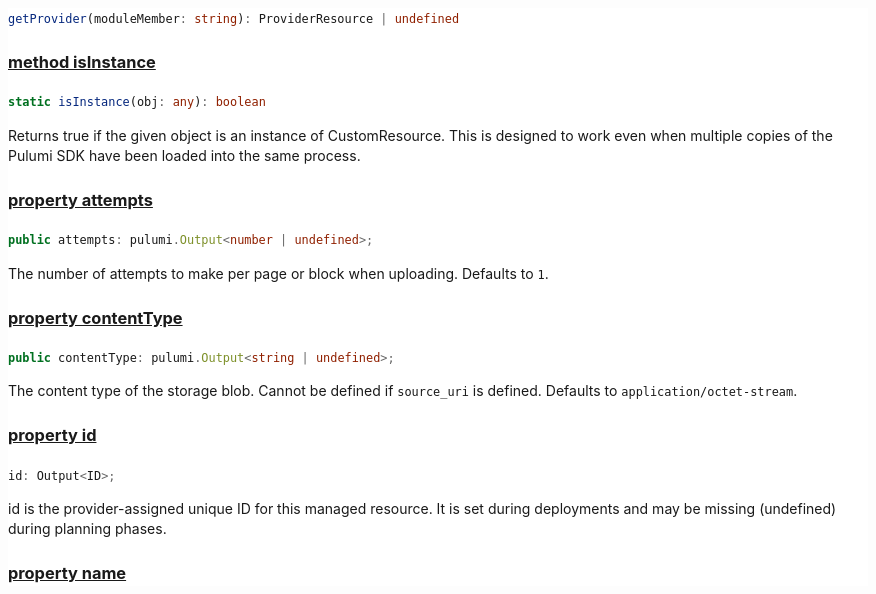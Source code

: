```typescript
getProvider(moduleMember: string): ProviderResource | undefined
```

<h3 class="pdoc-member-header">
<a class="pdoc-child-name" href="https://github.com/pulumi/pulumi-azure/blob/master/sdk/nodejs/node_modules/@pulumi/pulumi/resource.d.ts#L85">method isInstance</a>
</h3>

```typescript
static isInstance(obj: any): boolean
```


Returns true if the given object is an instance of CustomResource.  This is designed to work even when
multiple copies of the Pulumi SDK have been loaded into the same process.

<h3 class="pdoc-member-header">
<a class="pdoc-child-name" href="https://github.com/pulumi/pulumi-azure/blob/master/sdk/nodejs/storage/blob.ts#L25">property attempts</a>
</h3>

```typescript
public attempts: pulumi.Output<number | undefined>;
```


The number of attempts to make per page or block when uploading. Defaults to `1`.

<h3 class="pdoc-member-header">
<a class="pdoc-child-name" href="https://github.com/pulumi/pulumi-azure/blob/master/sdk/nodejs/storage/blob.ts#L29">property contentType</a>
</h3>

```typescript
public contentType: pulumi.Output<string | undefined>;
```


The content type of the storage blob. Cannot be defined if `source_uri` is defined. Defaults to `application/octet-stream`.

<h3 class="pdoc-member-header">
<a class="pdoc-child-name" href="https://github.com/pulumi/pulumi-azure/blob/master/sdk/nodejs/node_modules/@pulumi/pulumi/resource.d.ts#L80">property id</a>
</h3>

```typescript
id: Output<ID>;
```


id is the provider-assigned unique ID for this managed resource.  It is set during
deployments and may be missing (undefined) during planning phases.

<h3 class="pdoc-member-header">
<a class="pdoc-child-name" href="https://github.com/pulumi/pulumi-azure/blob/master/sdk/nodejs/storage/blob.ts#L33">property name</a>
</h3>
